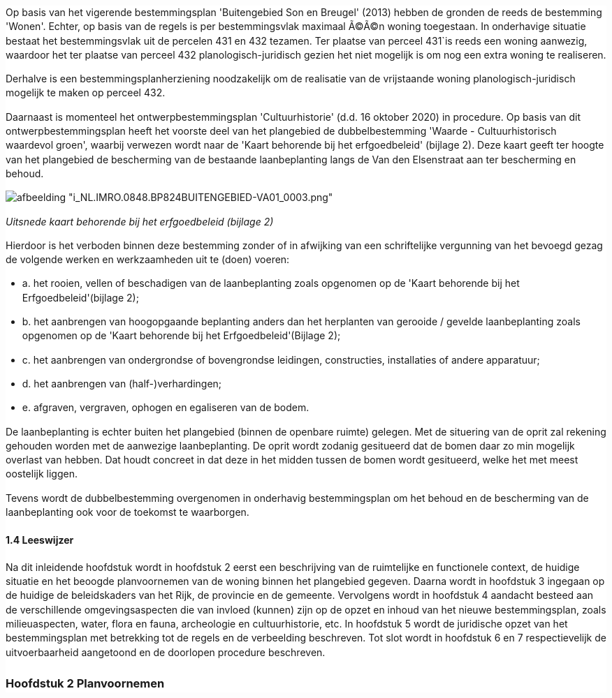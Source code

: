 Op basis van het vigerende bestemmingsplan 'Buitengebied Son en Breugel' (2013\) hebben de gronden de reeds de bestemming 'Wonen'. Echter, op basis van de regels is per bestemmingsvlak maximaal Ã©Ã©n woning toegestaan. In onderhavige situatie bestaat het bestemmingsvlak uit de percelen 431 en 432 tezamen. Ter plaatse van perceel 431\`is reeds een woning aanwezig, waardoor het ter plaatse van perceel 432 planologisch\-juridisch gezien het niet mogelijk is om nog een extra woning te realiseren.

Derhalve is een bestemmingsplanherziening noodzakelijk om de realisatie van de vrijstaande woning planologisch\-juridisch mogelijk te maken op perceel 432\.

Daarnaast is momenteel het ontwerpbestemmingsplan 'Cultuurhistorie' (d.d. 16 oktober 2020\) in procedure. Op basis van dit ontwerpbestemmingsplan heeft het voorste deel van het plangebied de dubbelbestemming 'Waarde \- Cultuurhistorisch waardevol groen', waarbij verwezen wordt naar de 'Kaart behorende bij het erfgoedbeleid' (bijlage 2\). Deze kaart geeft ter hoogte van het plangebied de bescherming van de bestaande laanbeplanting langs de Van den Elsenstraat aan ter bescherming en behoud.

![afbeelding "i_NL.IMRO.0848.BP824BUITENGEBIED-VA01_0003.png"](i_NL.IMRO.0848.BP824BUITENGEBIED-VA01_0003.png)

*Uitsnede kaart behorende bij het erfgoedbeleid (bijlage 2\)*

Hierdoor is het verboden binnen deze bestemming zonder of in afwijking van een schriftelijke vergunning van het bevoegd gezag de volgende werken en werkzaamheden uit te (doen) voeren:

* a. het rooien, vellen of beschadigen van de laanbeplanting zoals opgenomen op de 'Kaart behorende bij het Erfgoedbeleid'(bijlage 2\);

* b. het aanbrengen van hoogopgaande beplanting anders dan het herplanten van gerooide / gevelde laanbeplanting zoals opgenomen op de 'Kaart behorende bij het Erfgoedbeleid'(Bijlage 2\);

* c. het aanbrengen van ondergrondse of bovengrondse leidingen, constructies, installaties of andere apparatuur;

* d. het aanbrengen van (half\-)verhardingen;

* e. afgraven, vergraven, ophogen en egaliseren van de bodem.

De laanbeplanting is echter buiten het plangebied (binnen de openbare ruimte) gelegen. Met de situering van de oprit zal rekening gehouden worden met de aanwezige laanbeplanting. De oprit wordt zodanig gesitueerd dat de bomen daar zo min mogelijk overlast van hebben. Dat houdt concreet in dat deze in het midden tussen de bomen wordt gesitueerd, welke het met meest oostelijk liggen.

Tevens wordt de dubbelbestemming overgenomen in onderhavig bestemmingsplan om het behoud en de bescherming van de laanbeplanting ook voor de toekomst te waarborgen.

#### 1\.4 Leeswijzer

Na dit inleidende hoofdstuk wordt in hoofdstuk 2 eerst een beschrijving van de ruimtelijke en functionele context, de huidige situatie en het beoogde planvoornemen van de woning binnen het plangebied gegeven. Daarna wordt in hoofdstuk 3 ingegaan op de huidige de beleidskaders van het Rijk, de provincie en de gemeente. Vervolgens wordt in hoofdstuk 4 aandacht besteed aan de verschillende omgevingsaspecten die van invloed (kunnen) zijn op de opzet en inhoud van het nieuwe bestemmingsplan, zoals milieuaspecten, water, flora en fauna, archeologie en cultuurhistorie, etc. In hoofdstuk 5 wordt de juridische opzet van het bestemmingsplan met betrekking tot de regels en de verbeelding beschreven. Tot slot wordt in hoofdstuk 6 en 7 respectievelijk de uitvoerbaarheid aangetoond en de doorlopen procedure beschreven.

### Hoofdstuk 2 Planvoornemen
